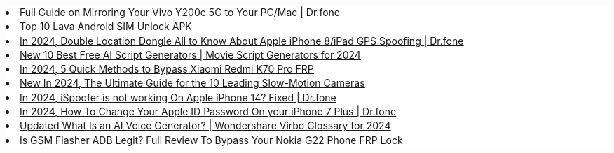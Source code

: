 <li><a href="https://screen-mirror.techidaily.com/full-guide-on-mirroring-your-vivo-y200e-5g-to-your-pcmac-drfone-by-drfone-android/"><u>Full Guide on Mirroring Your Vivo Y200e 5G to Your PC/Mac | Dr.fone</u></a></li>
<li><a href="https://sim-unlock.techidaily.com/top-10-lava-android-sim-unlock-apk-by-drfone-android/"><u>Top 10 Lava Android SIM Unlock APK</u></a></li>
<li><a href="https://iphone-location.techidaily.com/in-2024-double-location-dongle-all-to-know-about-apple-iphone-8ipad-gps-spoofing-drfone-by-drfone-virtual-ios/"><u>In 2024, Double Location Dongle All to Know About Apple iPhone 8/iPad GPS Spoofing | Dr.fone</u></a></li>
<li><a href="https://ai-voice-clone.techidaily.com/new-10-best-free-ai-script-generators-movie-script-generators-for-2024/"><u>New 10 Best Free AI Script Generators | Movie Script Generators for 2024</u></a></li>
<li><a href="https://bypass-frp.techidaily.com/in-2024-5-quick-methods-to-bypass-xiaomi-redmi-k70-pro-frp-by-drfone-android/"><u>In 2024, 5 Quick Methods to Bypass Xiaomi Redmi K70 Pro FRP</u></a></li>
<li><a href="https://ai-video-editing.techidaily.com/new-in-2024-the-ultimate-guide-for-the-10-leading-slow-motion-cameras/"><u>New In 2024, The Ultimate Guide for the 10 Leading Slow-Motion Cameras</u></a></li>
<li><a href="https://phone-solutions.techidaily.com/in-2024-ispoofer-is-not-working-on-apple-iphone-14-fixed-drfone-by-drfone-virtual-ios/"><u>In 2024, iSpoofer is not working On Apple iPhone 14? Fixed | Dr.fone</u></a></li>
<li><a href="https://iphone-unlock.techidaily.com/in-2024-how-to-change-your-apple-id-password-on-your-iphone-7-plus-drfone-by-drfone-ios/"><u>In 2024, How To Change Your Apple ID Password On your iPhone 7 Plus | Dr.fone</u></a></li>
<li><a href="https://ai-voice-clone.techidaily.com/updated-what-is-an-ai-voice-generator-wondershare-virbo-glossary-for-2024/"><u>Updated What Is an AI Voice Generator? | Wondershare Virbo Glossary for 2024</u></a></li>
<li><a href="https://android-frp.techidaily.com/is-gsm-flasher-adb-legit-full-review-to-bypass-your-nokia-g22-phone-frp-lock-by-drfone-android/"><u>Is GSM Flasher ADB Legit? Full Review To Bypass Your Nokia G22 Phone FRP Lock</u></a></li>
</ul></div>


